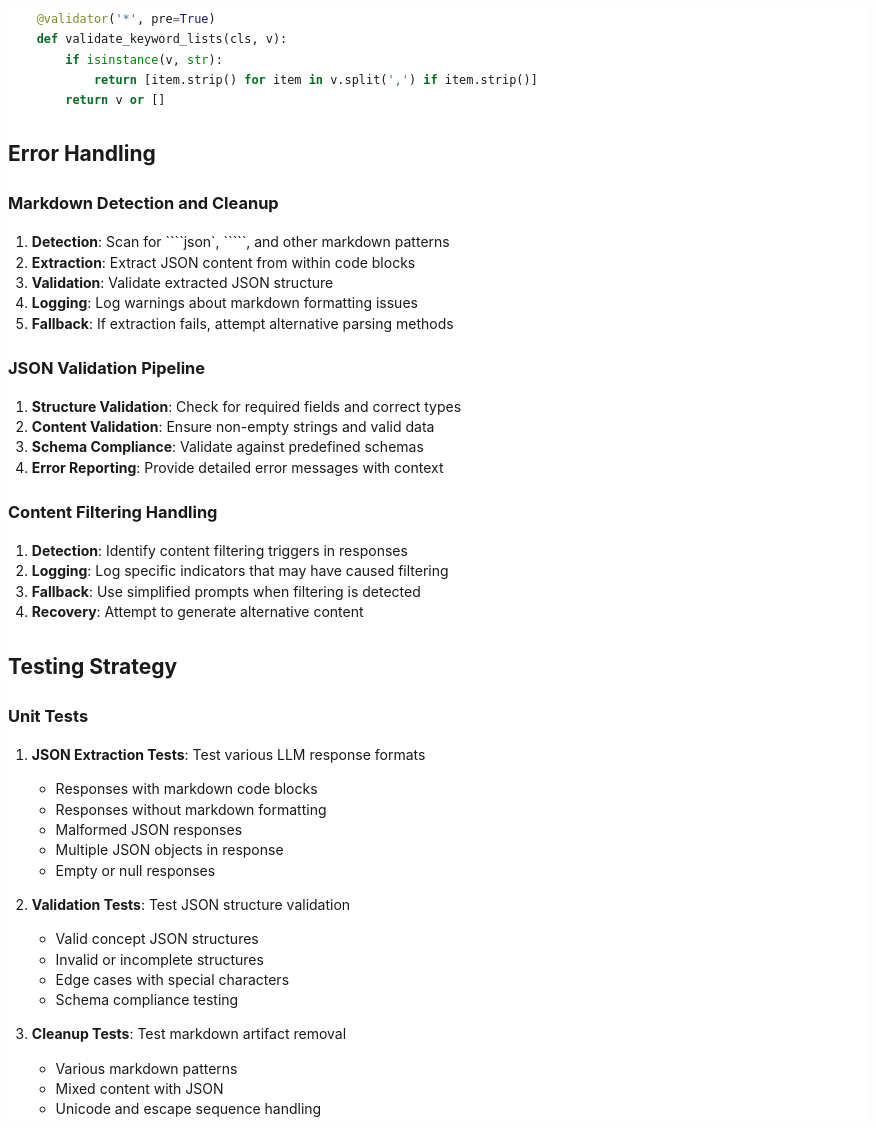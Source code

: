 ```python
    @validator('*', pre=True)
    def validate_keyword_lists(cls, v):
        if isinstance(v, str):
            return [item.strip() for item in v.split(',') if item.strip()]
        return v or []
```

## Error Handling

### Markdown Detection and Cleanup

1. **Detection**: Scan for ````json`, `````, and other markdown patterns
2. **Extraction**: Extract JSON content from within code blocks
3. **Validation**: Validate extracted JSON structure
4. **Logging**: Log warnings about markdown formatting issues
5. **Fallback**: If extraction fails, attempt alternative parsing methods

### JSON Validation Pipeline

1. **Structure Validation**: Check for required fields and correct types
2. **Content Validation**: Ensure non-empty strings and valid data
3. **Schema Compliance**: Validate against predefined schemas
4. **Error Reporting**: Provide detailed error messages with context

### Content Filtering Handling

1. **Detection**: Identify content filtering triggers in responses
2. **Logging**: Log specific indicators that may have caused filtering
3. **Fallback**: Use simplified prompts when filtering is detected
4. **Recovery**: Attempt to generate alternative content

## Testing Strategy

### Unit Tests

1. **JSON Extraction Tests**: Test various LLM response formats
   - Responses with markdown code blocks
   - Responses without markdown formatting
   - Malformed JSON responses
   - Multiple JSON objects in response
   - Empty or null responses

2. **Validation Tests**: Test JSON structure validation
   - Valid concept JSON structures
   - Invalid or incomplete structures
   - Edge cases with special characters
   - Schema compliance testing

3. **Cleanup Tests**: Test markdown artifact removal
   - Various markdown patterns
   - Mixed content with JSON
   - Unicode and escape sequence handling
